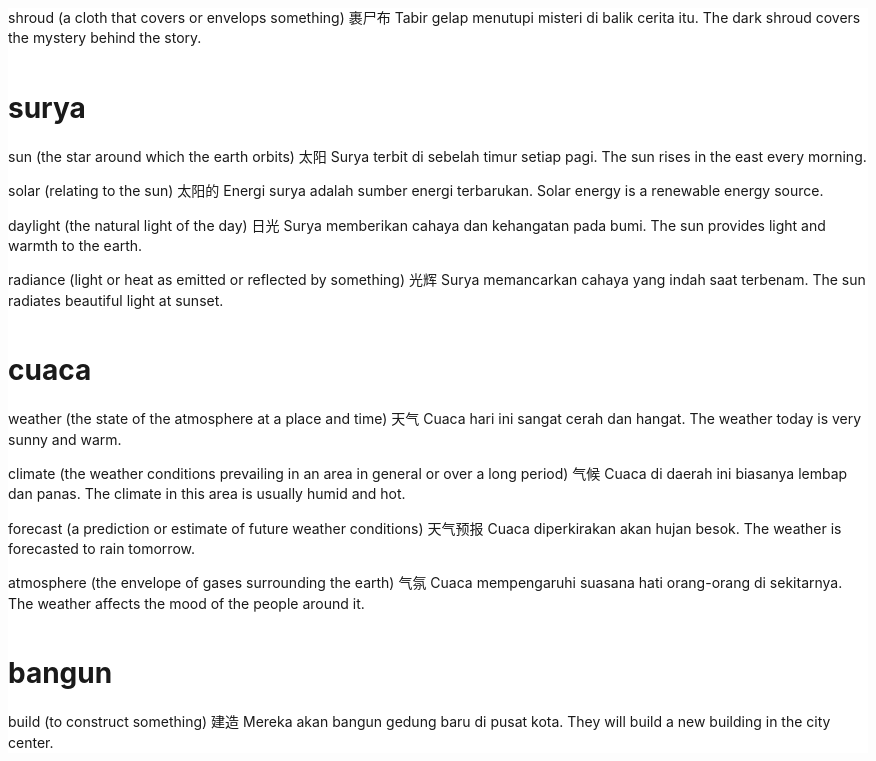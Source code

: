 shroud (a cloth that covers or envelops something)
裹尸布
Tabir gelap menutupi misteri di balik cerita itu.
The dark shroud covers the mystery behind the story.

# surya

sun (the star around which the earth orbits)
太阳
Surya terbit di sebelah timur setiap pagi.
The sun rises in the east every morning.

solar (relating to the sun)
太阳的
Energi surya adalah sumber energi terbarukan.
Solar energy is a renewable energy source.

daylight (the natural light of the day)
日光
Surya memberikan cahaya dan kehangatan pada bumi.
The sun provides light and warmth to the earth.

radiance (light or heat as emitted or reflected by something)
光辉
Surya memancarkan cahaya yang indah saat terbenam.
The sun radiates beautiful light at sunset.

# cuaca

weather (the state of the atmosphere at a place and time)
天气
Cuaca hari ini sangat cerah dan hangat.
The weather today is very sunny and warm.

climate (the weather conditions prevailing in an area in general or over a long period)
气候
Cuaca di daerah ini biasanya lembap dan panas.
The climate in this area is usually humid and hot.

forecast (a prediction or estimate of future weather conditions)
天气预报
Cuaca diperkirakan akan hujan besok.
The weather is forecasted to rain tomorrow.

atmosphere (the envelope of gases surrounding the earth)
气氛
Cuaca mempengaruhi suasana hati orang-orang di sekitarnya.
The weather affects the mood of the people around it.

# bangun

build (to construct something)
建造
Mereka akan bangun gedung baru di pusat kota.
They will build a new building in the city center.

